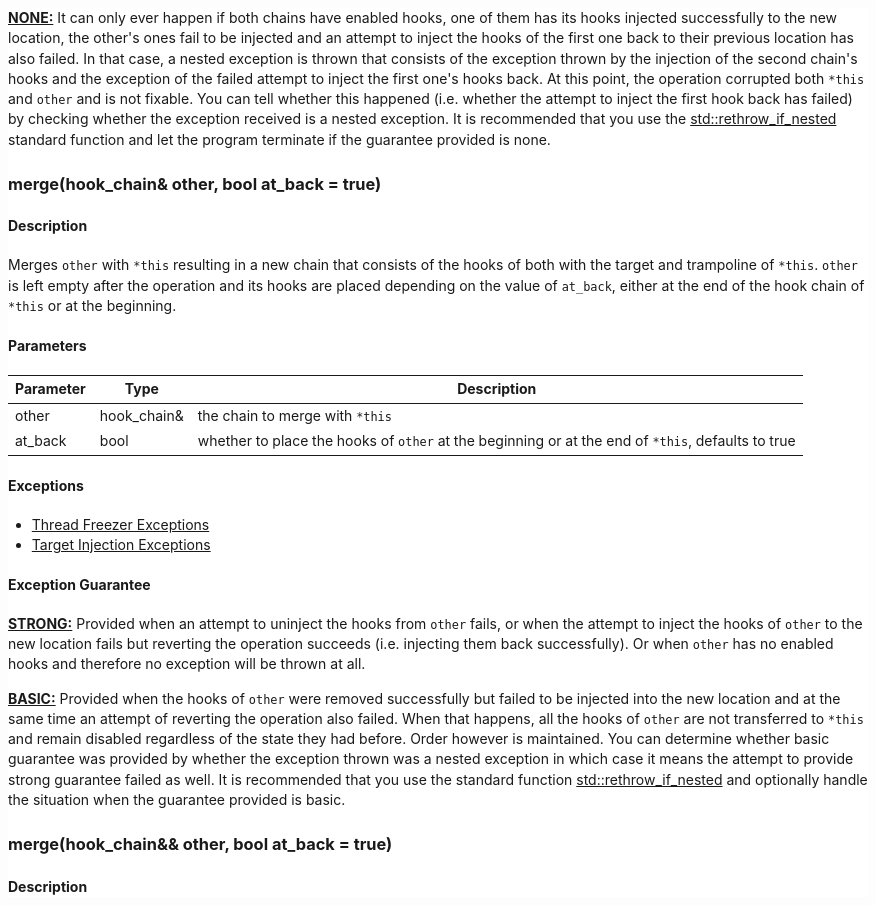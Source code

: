 **<ins>NONE:</ins>** It can only ever happen if both chains have enabled hooks, one of them has its hooks injected successfully to the new location, the other's ones fail to be injected and an attempt to inject the hooks of the first one back to their previous location has also failed. In that case, a nested exception is thrown that consists of the exception thrown by the injection of the second chain's hooks and the exception of the failed attempt to inject the first one's hooks back. At this point, the operation corrupted both `*this` and `other` and is not fixable. You can tell whether this happened (i.e. whether the attempt to inject the first hook back has failed) by checking whether the exception received is a nested exception. It is recommended that you use the [std::rethrow_if_nested](https://en.cppreference.com/w/cpp/error/rethrow_if_nested) standard function and let the program terminate if the guarantee provided is none.

### merge(hook_chain& other, bool at_back = true)

#### Description

Merges `other` with `*this` resulting in a new chain that consists of the hooks of both with the target and trampoline of `*this`. `other` is left empty after the operation and its hooks are placed depending on the value of `at_back`, either at the end of the hook chain of `*this` or at the beginning.

#### Parameters

| Parameter | Type | Description |
| --- | --- | --- |
| other | hook_chain& | the chain to merge with `*this` |
| at_back | bool | whether to place the hooks of `other` at the beginning or at the end of `*this`, defaults to true |

#### Exceptions

- [Thread Freezer Exceptions](exception_groups.md#thread-freezer-exceptions)
- [Target Injection Exceptions](exception_groups.md#target-injection-exceptions)

#### Exception Guarantee

**<ins>STRONG:</ins>** Provided when an attempt to uninject the hooks from `other` fails, or when the attempt to inject the hooks of `other` to the new location fails but reverting the operation succeeds (i.e. injecting them back successfully). Or when `other` has no enabled hooks and therefore no exception will be thrown at all.

**<ins>BASIC:</ins>** Provided when the hooks of `other` were removed successfully but failed to be injected into the new location and at the same time an attempt of reverting the operation also failed. When that happens, all the hooks of `other` are not transferred to `*this` and remain disabled regardless of the state they had before. Order however is maintained. You can determine whether basic guarantee was provided by whether the exception thrown was a nested exception in which case it means the attempt to provide strong guarantee failed as well. It is recommended that you use the standard function [std::rethrow_if_nested](https://en.cppreference.com/w/cpp/error/rethrow_if_nested) and optionally handle the situation when the guarantee provided is basic.

### merge(hook_chain&& other, bool at_back = true)

#### Description
